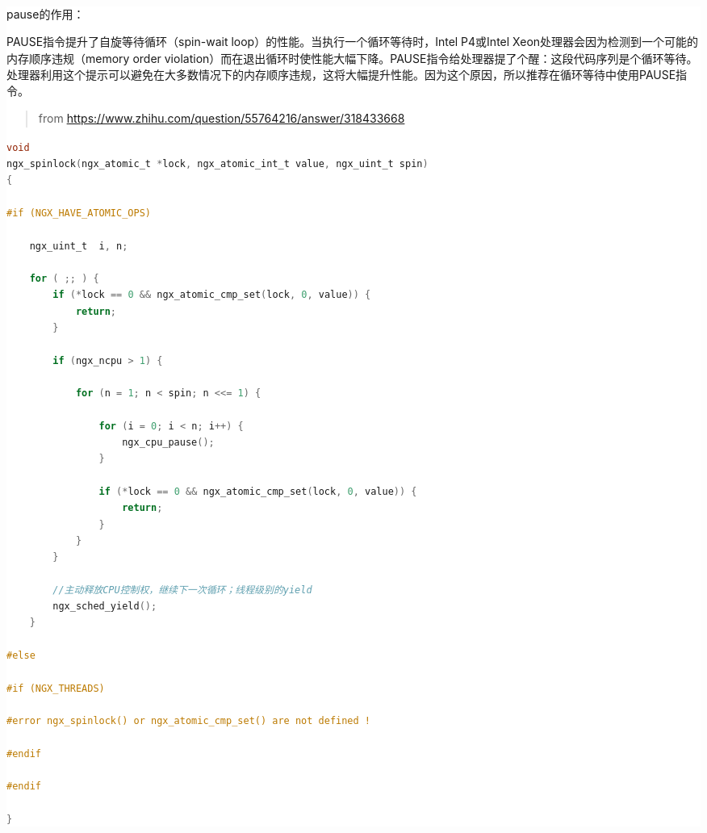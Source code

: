 pause的作用：

PAUSE指令提升了自旋等待循环（spin-wait loop）的性能。当执行一个循环等待时，Intel P4或Intel Xeon处理器会因为检测到一个可能的内存顺序违规（memory order violation）而在退出循环时使性能大幅下降。PAUSE指令给处理器提了个醒：这段代码序列是个循环等待。处理器利用这个提示可以避免在大多数情况下的内存顺序违规，这将大幅提升性能。因为这个原因，所以推荐在循环等待中使用PAUSE指令。

> from https://www.zhihu.com/question/55764216/answer/318433668

```c
void
ngx_spinlock(ngx_atomic_t *lock, ngx_atomic_int_t value, ngx_uint_t spin)
{

#if (NGX_HAVE_ATOMIC_OPS)

    ngx_uint_t  i, n;

    for ( ;; ) {
        if (*lock == 0 && ngx_atomic_cmp_set(lock, 0, value)) {
            return;
        }

        if (ngx_ncpu > 1) {

            for (n = 1; n < spin; n <<= 1) {

                for (i = 0; i < n; i++) {
                    ngx_cpu_pause();
                }

                if (*lock == 0 && ngx_atomic_cmp_set(lock, 0, value)) {
                    return;
                }
            }
        }

        //主动释放CPU控制权，继续下一次循环；线程级别的yield
        ngx_sched_yield();
    }

#else

#if (NGX_THREADS)

#error ngx_spinlock() or ngx_atomic_cmp_set() are not defined !

#endif

#endif

}
```
